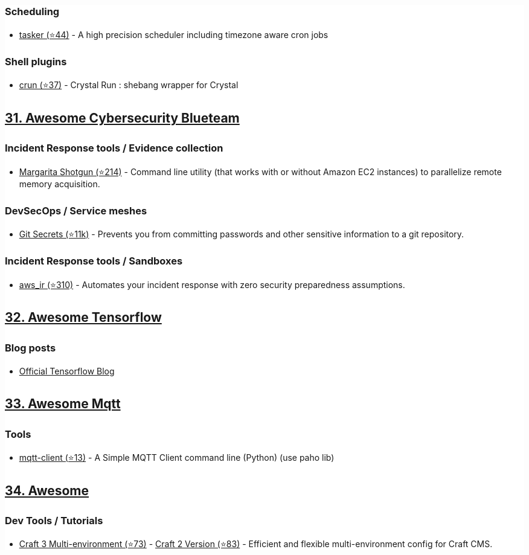 ### Scheduling

*   [tasker (⭐44)](https://github.com/spider-gazelle/tasker) - A high precision scheduler including timezone aware cron jobs

### Shell plugins

*   [crun (⭐37)](https://github.com/Val/crun) - Crystal Run : shebang wrapper for Crystal

## [31. Awesome Cybersecurity Blueteam](/content/fabacab/awesome-cybersecurity-blueteam/week/README.md)

### Incident Response tools / Evidence collection

*   [Margarita Shotgun (⭐214)](https://github.com/ThreatResponse/margaritashotgun) - Command line utility (that works with or without Amazon EC2 instances) to parallelize remote memory acquisition.

### DevSecOps / Service meshes

*   [Git Secrets (⭐11k)](https://github.com/awslabs/git-secrets) - Prevents you from committing passwords and other sensitive information to a git repository.

### Incident Response tools / Sandboxes

*   [aws\_ir (⭐310)](https://github.com/ThreatResponse/aws_ir) - Automates your incident response with zero security preparedness assumptions.

## [32. Awesome Tensorflow](/content/jtoy/awesome-tensorflow/week/README.md)

### Blog posts

*   [Official Tensorflow Blog](http://blog.tensorflow.org/)

## [33. Awesome Mqtt](/content/hobbyquaker/awesome-mqtt/week/README.md)

### Tools

*   [mqtt-client (⭐13)](https://github.com/sdeancos/mqtt-client) - A Simple MQTT Client command line (Python) (use paho lib)

## [34. Awesome](/content/craftcms/awesome/week/README.md)

### Dev Tools / Tutorials

*   [Craft 3 Multi-environment (⭐73)](https://github.com/nystudio107/craft3-multi-environment) - [Craft 2 Version (⭐83)](https://github.com/nystudio107/craft-multi-environment) - Efficient and flexible multi-environment config for Craft CMS.
